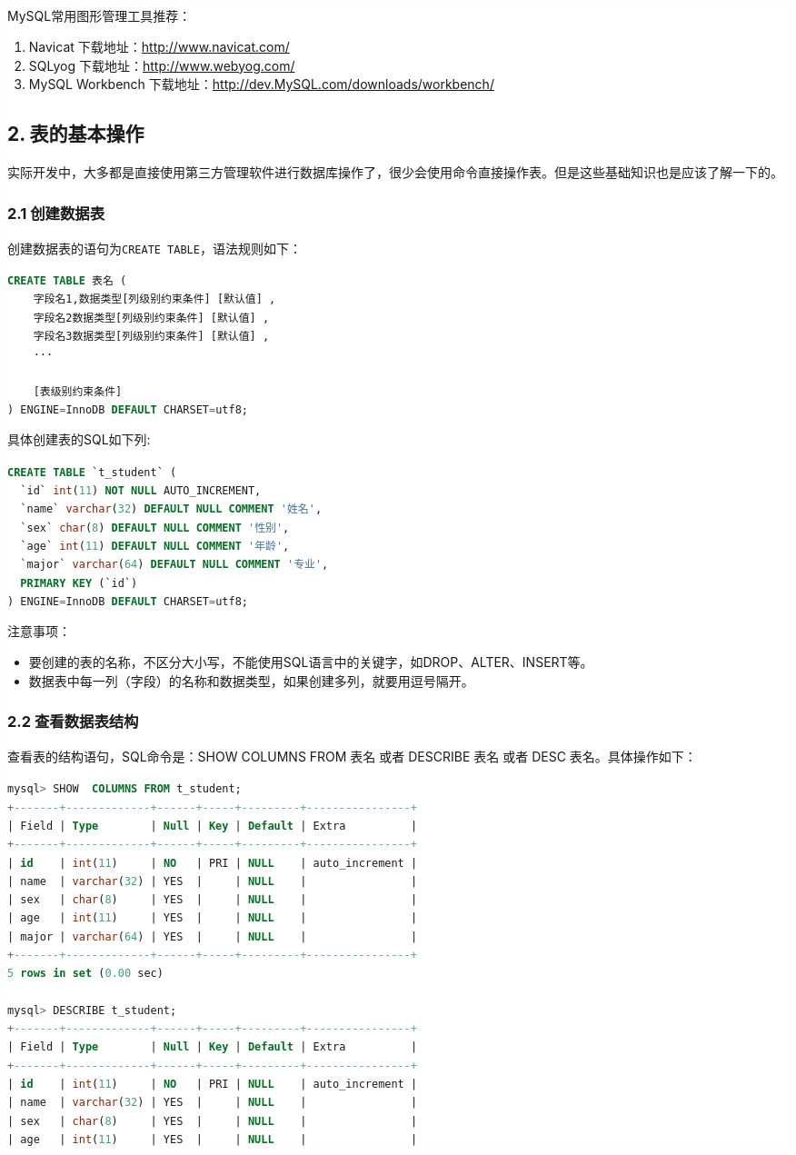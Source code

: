 MySQL常用图形管理工具推荐：

1. Navicat  下载地址：http://www.navicat.com/
2. SQLyog  下载地址：http://www.webyog.com/
3. MySQL Workbench  下载地址：http://dev.MySQL.com/downloads/workbench/

## 2. 表的基本操作

实际开发中，大多都是直接使用第三方管理软件进行数据库操作了，很少会使用命令直接操作表。但是这些基础知识也是应该了解一下的。

### 2.1 创建数据表

创建数据表的语句为`CREATE TABLE`，语法规则如下：

```sql
CREATE TABLE 表名 (
    字段名1,数据类型[列级别约束条件] [默认值] ,
    字段名2数据类型[列级别约束条件] [默认值] ,
    字段名3数据类型[列级别约束条件] [默认值] ,
    ···
    
    [表级别约束条件]
) ENGINE=InnoDB DEFAULT CHARSET=utf8;
```

具体创建表的SQL如下列:

```sql
CREATE TABLE `t_student` (
  `id` int(11) NOT NULL AUTO_INCREMENT, 
  `name` varchar(32) DEFAULT NULL COMMENT '姓名',
  `sex` char(8) DEFAULT NULL COMMENT '性别',
  `age` int(11) DEFAULT NULL COMMENT '年龄',
  `major` varchar(64) DEFAULT NULL COMMENT '专业',
  PRIMARY KEY (`id`)
) ENGINE=InnoDB DEFAULT CHARSET=utf8;
```

注意事项：

+ 要创建的表的名称，不区分大小写，不能使用SQL语言中的关键字，如DROP、ALTER、INSERT等。
+ 数据表中每一列（字段）的名称和数据类型，如果创建多列，就要用逗号隔开。

### 2.2 查看数据表结构

查看表的结构语句，SQL命令是：SHOW  COLUMNS FROM 表名  或者  DESCRIBE  表名 或者 DESC 表名。具体操作如下：

```sql
mysql> SHOW  COLUMNS FROM t_student;
+-------+-------------+------+-----+---------+----------------+
| Field | Type        | Null | Key | Default | Extra          |
+-------+-------------+------+-----+---------+----------------+
| id    | int(11)     | NO   | PRI | NULL    | auto_increment |
| name  | varchar(32) | YES  |     | NULL    |                |
| sex   | char(8)     | YES  |     | NULL    |                |
| age   | int(11)     | YES  |     | NULL    |                |
| major | varchar(64) | YES  |     | NULL    |                |
+-------+-------------+------+-----+---------+----------------+
5 rows in set (0.00 sec)

mysql> DESCRIBE t_student;
+-------+-------------+------+-----+---------+----------------+
| Field | Type        | Null | Key | Default | Extra          |
+-------+-------------+------+-----+---------+----------------+
| id    | int(11)     | NO   | PRI | NULL    | auto_increment |
| name  | varchar(32) | YES  |     | NULL    |                |
| sex   | char(8)     | YES  |     | NULL    |                |
| age   | int(11)     | YES  |     | NULL    |                |
```